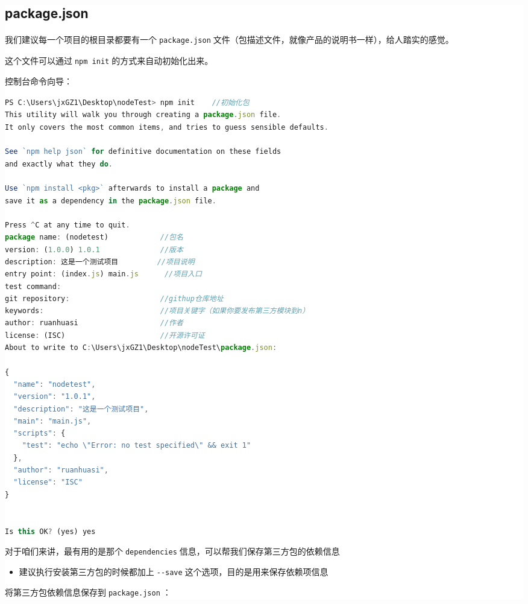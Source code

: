 
## package.json

我们建议每一个项目的根目录都要有一个 `package.json` 文件（包描述文件，就像产品的说明书一样），给人踏实的感觉。

这个文件可以通过 `npm init` 的方式来自动初始化出来。

控制台命令向导：

```javascript
PS C:\Users\jxGZ1\Desktop\nodeTest> npm init	//初始化包
This utility will walk you through creating a package.json file.
It only covers the most common items, and tries to guess sensible defaults.

See `npm help json` for definitive documentation on these fields
and exactly what they do.

Use `npm install <pkg>` afterwards to install a package and
save it as a dependency in the package.json file.

Press ^C at any time to quit.
package name: (nodetest)			//包名
version: (1.0.0) 1.0.1				//版本
description: 这是一个测试项目		  //项目说明
entry point: (index.js) main.js		 //项目入口
test command:
git repository:						//githup仓库地址
keywords:						    //项目关键字（如果你要发布第三方模块到n）
author: ruanhuasi					//作者
license: (ISC)						//开源许可证
About to write to C:\Users\jxGZ1\Desktop\nodeTest\package.json:

{
  "name": "nodetest",
  "version": "1.0.1",
  "description": "这是一个测试项目",
  "main": "main.js",
  "scripts": {
    "test": "echo \"Error: no test specified\" && exit 1"
  },
  "author": "ruanhuasi",
  "license": "ISC"
}


Is this OK? (yes) yes
```

对于咱们来讲，最有用的是那个 `dependencies` 信息，可以帮我们保存第三方包的依赖信息

- 建议执行安装第三方包的时候都加上 `--save` 这个选项，目的是用来保存依赖项信息

将第三方包依赖信息保存到 `package.json` ：
